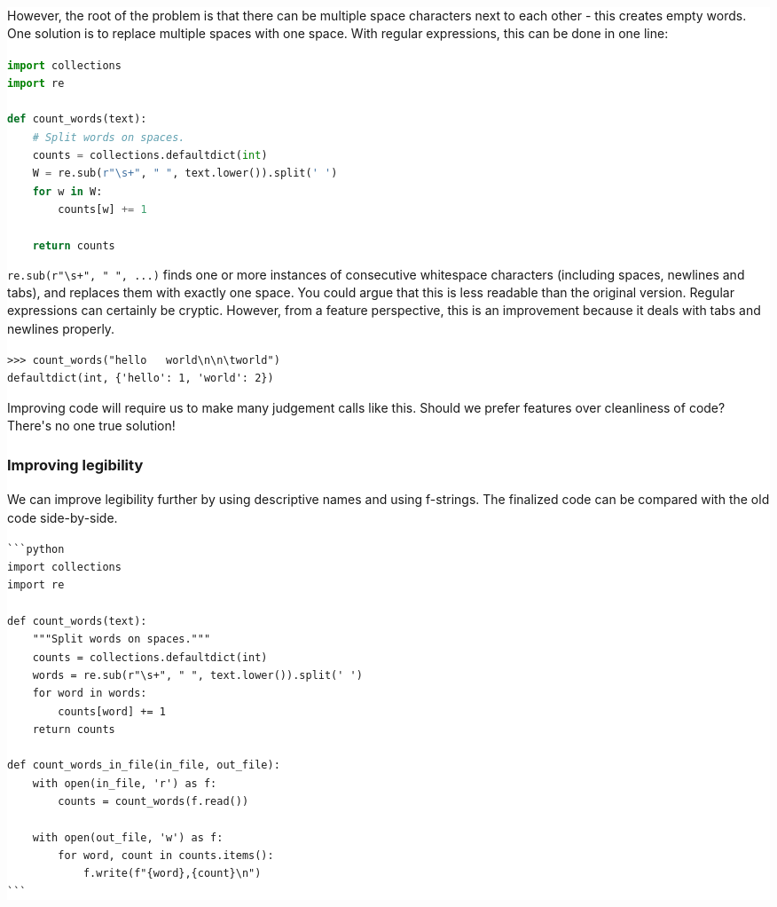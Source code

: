 However, the root of the problem is that there can be multiple space characters next to each other - this creates empty words. One solution is to replace multiple spaces with one space. With regular expressions, this can be done in one line:

```python
import collections
import re

def count_words(text):
    # Split words on spaces.
    counts = collections.defaultdict(int)
    W = re.sub(r"\s+", " ", text.lower()).split(' ')
    for w in W:
        counts[w] += 1

    return counts
```

`re.sub(r"\s+", " ", ...)` finds one or more instances of consecutive whitespace characters (including spaces, newlines and tabs), and replaces them with exactly one space. You could argue that this is less readable than the original version. Regular expressions can certainly be cryptic. However, from a feature perspective, this is an improvement because it deals with tabs and newlines properly.

```pycon
>>> count_words("hello   world\n\n\tworld")
defaultdict(int, {'hello': 1, 'world': 2})
```

Improving code will require us to make many judgement calls like this. Should we prefer features over cleanliness of code? There's no one true solution! 

### Improving legibility

We can improve legibility further by using descriptive names and using f-strings. The finalized code can be compared with the old code side-by-side.

````{tabbed} Improved
```python
import collections
import re

def count_words(text):
    """Split words on spaces."""
    counts = collections.defaultdict(int)
    words = re.sub(r"\s+", " ", text.lower()).split(' ')
    for word in words:
        counts[word] += 1
    return counts

def count_words_in_file(in_file, out_file):
    with open(in_file, 'r') as f:
        counts = count_words(f.read())
    
    with open(out_file, 'w') as f:
        for word, count in counts.items():
            f.write(f"{word},{count}\n")
```
````


[^Kernighan]: Brian Kernighan is a Canadian computer scientist who contributed to the development of Unix and co-authored the first book on the C programming language.
[^wikipedia]: Many of these and more are mentioned in the [Wikipedia article on code smells](https://en.wikipedia.org/wiki/Code_smell).